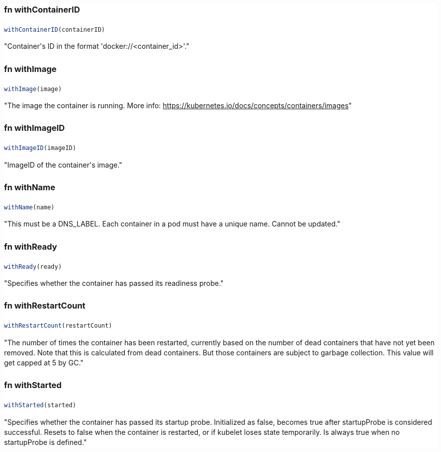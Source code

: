 ### fn withContainerID

```ts
withContainerID(containerID)
```

"Container's ID in the format 'docker://<container_id>'."

### fn withImage

```ts
withImage(image)
```

"The image the container is running. More info: https://kubernetes.io/docs/concepts/containers/images"

### fn withImageID

```ts
withImageID(imageID)
```

"ImageID of the container's image."

### fn withName

```ts
withName(name)
```

"This must be a DNS_LABEL. Each container in a pod must have a unique name. Cannot be updated."

### fn withReady

```ts
withReady(ready)
```

"Specifies whether the container has passed its readiness probe."

### fn withRestartCount

```ts
withRestartCount(restartCount)
```

"The number of times the container has been restarted, currently based on the number of dead containers that have not yet been removed. Note that this is calculated from dead containers. But those containers are subject to garbage collection. This value will get capped at 5 by GC."

### fn withStarted

```ts
withStarted(started)
```

"Specifies whether the container has passed its startup probe. Initialized as false, becomes true after startupProbe is considered successful. Resets to false when the container is restarted, or if kubelet loses state temporarily. Is always true when no startupProbe is defined."
